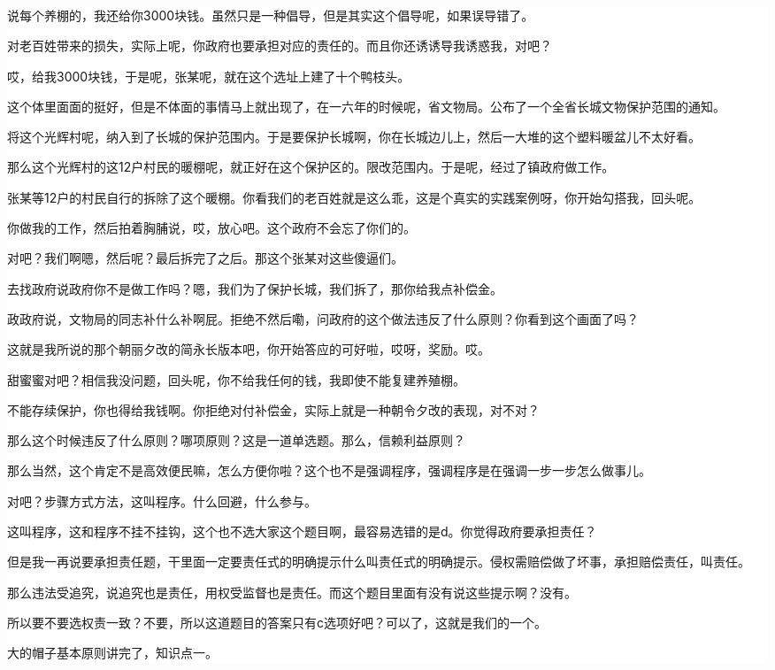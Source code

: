说每个养棚的，我还给你3000块钱。虽然只是一种倡导，但是其实这个倡导呢，如果误导错了。

对老百姓带来的损失，实际上呢，你政府也要承担对应的责任的。而且你还诱诱导我诱惑我，对吧？

哎，给我3000块钱，于是呢，张某呢，就在这个选址上建了十个鸭枝头。

这个体里面面的挺好，但是不体面的事情马上就出现了，在一六年的时候呢，省文物局。公布了一个全省长城文物保护范围的通知。

将这个光辉村呢，纳入到了长城的保护范围内。于是要保护长城啊，你在长城边儿上，然后一大堆的这个塑料暖盆儿不太好看。

那么这个光辉村的这12户村民的暖棚呢，就正好在这个保护区的。限改范围内。于是呢，经过了镇政府做工作。

张某等12户的村民自行的拆除了这个暖棚。你看我们的老百姓就是这么乖，这是个真实的实践案例呀，你开始勾搭我，回头呢。

你做我的工作，然后拍着胸脯说，哎，放心吧。这个政府不会忘了你们的。

对吧？我们啊嗯，然后呢？最后拆完了之后。那这个张某对这些傻逼们。

去找政府说政府你不是做工作吗？嗯，我们为了保护长城，我们拆了，那你给我点补偿金。

政政府说，文物局的同志补什么补啊屁。拒绝不然后嘞，问政府的这个做法违反了什么原则？你看到这个画面了吗？

这就是我所说的那个朝丽夕改的简永长版本吧，你开始答应的可好啦，哎呀，奖励。哎。

甜蜜蜜对吧？相信我没问题，回头呢，你不给我任何的钱，我即使不能复建养殖棚。

不能存续保护，你也得给我钱啊。你拒绝对付补偿金，实际上就是一种朝令夕改的表现，对不对？

那么这个时候违反了什么原则？哪项原则？这是一道单选题。那么，信赖利益原则？

那么当然，这个肯定不是高效便民嘛，怎么方便你啦？这个也不是强调程序，强调程序是在强调一步一步怎么做事儿。

对吧？步骤方式方法，这叫程序。什么回避，什么参与。

这叫程序，这和程序不挂不挂钩，这个也不选大家这个题目啊，最容易选错的是d。你觉得政府要承担责任？

但是我一再说要承担责任题，干里面一定要责任式的明确提示什么叫责任式的明确提示。侵权需赔偿做了坏事，承担赔偿责任，叫责任。

那么违法受追究，说追究也是责任，用权受监督也是责任。而这个题目里面有没有说这些提示啊？没有。

所以要不要选权责一致？不要，所以这道题目的答案只有c选项好吧？可以了，这就是我们的一个。

大的帽子基本原则讲完了，知识点一。
